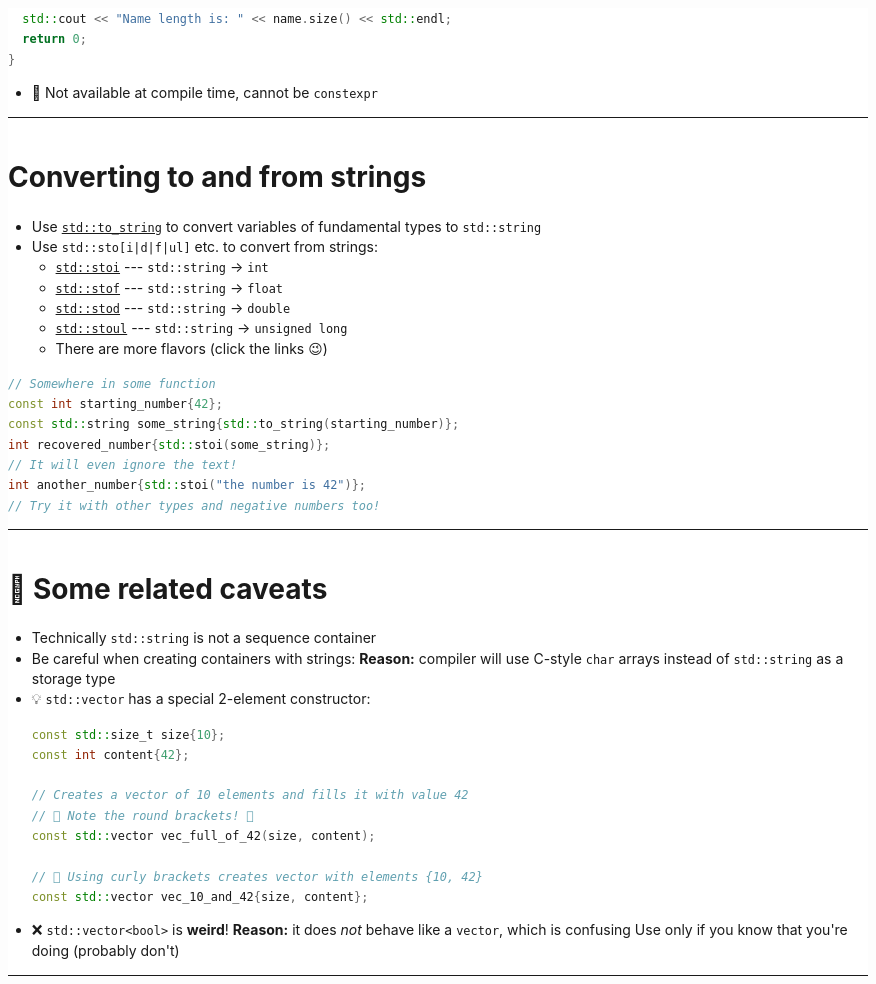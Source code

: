 ```cpp
  std::cout << "Name length is: " << name.size() << std::endl;
  return 0;
}
```
- 🚨 Not available at compile time, cannot be `constexpr`

---

# Converting to and from strings

- Use [`std::to_string`](https://en.cppreference.com/w/cpp/string/basic_string/to_string) to convert variables of fundamental types to `std::string`
- Use `std::sto[i|d|f|ul]` etc. to convert from strings:
  - [`std::stoi`](https://en.cppreference.com/w/cpp/string/basic_string/stol) --- `std::string` $\rightarrow$ `int`
  - [`std::stof`](https://en.cppreference.com/w/cpp/string/basic_string/stof) --- `std::string` $\rightarrow$ `float`
  - [`std::stod`](https://en.cppreference.com/w/cpp/string/basic_string/stof) --- `std::string` $\rightarrow$ `double`
  - [`std::stoul`](https://en.cppreference.com/w/cpp/string/basic_string/stoul) --- `std::string` $\rightarrow$ `unsigned long`
  - There are more flavors (click the links :wink:)

```cpp
// Somewhere in some function
const int starting_number{42};
const std::string some_string{std::to_string(starting_number)};
int recovered_number{std::stoi(some_string)};
// It will even ignore the text!
int another_number{std::stoi("the number is 42")};
// Try it with other types and negative numbers too!
```

---

# 🚨 Some related caveats

- Technically `std::string` is not a sequence container
- Be careful when creating containers with strings:
  **Reason:** compiler will use C-style `char` arrays instead of `std::string` as a storage type
- 💡 `std::vector` has a special 2-element constructor:
  ```cpp
  const std::size_t size{10};
  const int content{42};

  // Creates a vector of 10 elements and fills it with value 42
  // 🚨 Note the round brackets! 🚨
  const std::vector vec_full_of_42(size, content);

  // 🚨 Using curly brackets creates vector with elements {10, 42}
  const std::vector vec_10_and_42{size, content}; 
  ```
- ❌ `std::vector<bool>` is **weird**!
  **Reason:** it does _not_ behave like a `vector`, which is confusing
  Use only if you know that you're doing (probably don't)

---